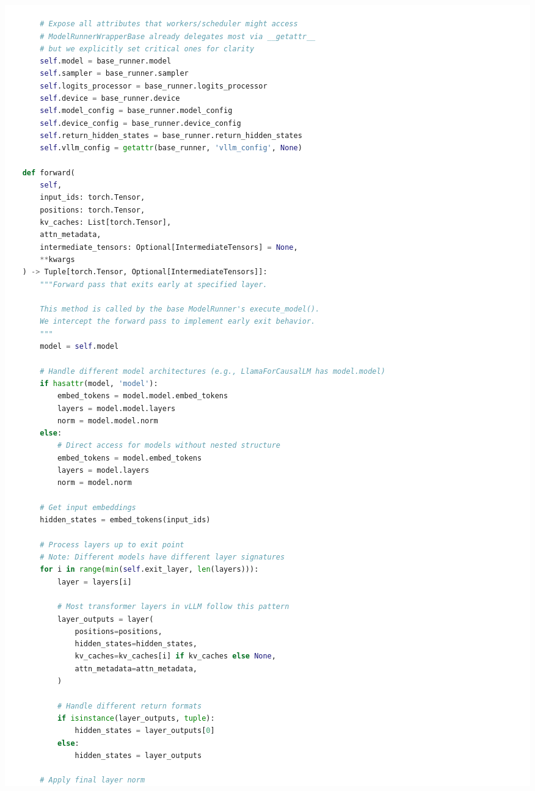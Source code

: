 ```python
        
        # Expose all attributes that workers/scheduler might access
        # ModelRunnerWrapperBase already delegates most via __getattr__
        # but we explicitly set critical ones for clarity
        self.model = base_runner.model
        self.sampler = base_runner.sampler
        self.logits_processor = base_runner.logits_processor
        self.device = base_runner.device
        self.model_config = base_runner.model_config
        self.device_config = base_runner.device_config
        self.return_hidden_states = base_runner.return_hidden_states
        self.vllm_config = getattr(base_runner, 'vllm_config', None)
    
    def forward(
        self,
        input_ids: torch.Tensor,
        positions: torch.Tensor,
        kv_caches: List[torch.Tensor],
        attn_metadata,
        intermediate_tensors: Optional[IntermediateTensors] = None,
        **kwargs
    ) -> Tuple[torch.Tensor, Optional[IntermediateTensors]]:
        """Forward pass that exits early at specified layer.
        
        This method is called by the base ModelRunner's execute_model().
        We intercept the forward pass to implement early exit behavior.
        """
        model = self.model
        
        # Handle different model architectures (e.g., LlamaForCausalLM has model.model)
        if hasattr(model, 'model'):
            embed_tokens = model.model.embed_tokens
            layers = model.model.layers
            norm = model.model.norm
        else:
            # Direct access for models without nested structure
            embed_tokens = model.embed_tokens
            layers = model.layers
            norm = model.norm
        
        # Get input embeddings
        hidden_states = embed_tokens(input_ids)
        
        # Process layers up to exit point
        # Note: Different models have different layer signatures
        for i in range(min(self.exit_layer, len(layers))):
            layer = layers[i]
            
            # Most transformer layers in vLLM follow this pattern
            layer_outputs = layer(
                positions=positions,
                hidden_states=hidden_states,
                kv_caches=kv_caches[i] if kv_caches else None,
                attn_metadata=attn_metadata,
            )
            
            # Handle different return formats
            if isinstance(layer_outputs, tuple):
                hidden_states = layer_outputs[0]
            else:
                hidden_states = layer_outputs
        
        # Apply final layer norm
```